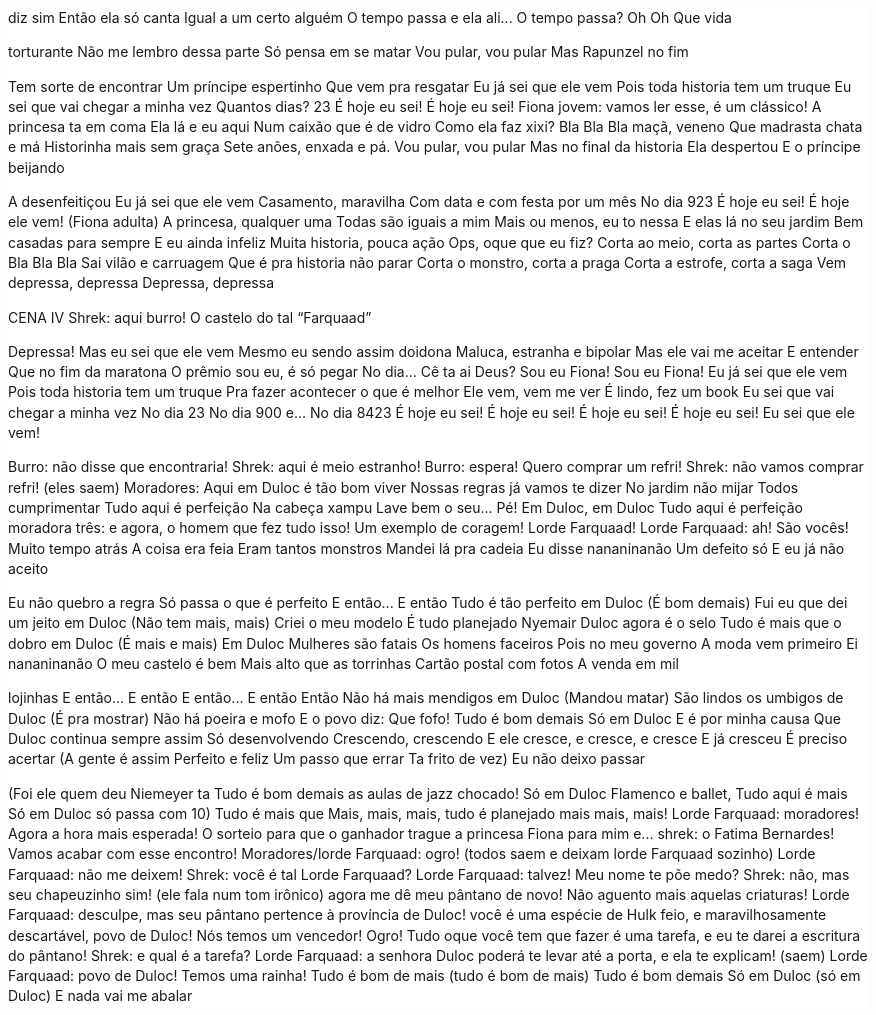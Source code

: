 diz sim Então ela só canta Igual a um certo alguém O tempo passa e ela ali... O tempo passa? Oh Oh Que vida

torturante Não me lembro dessa parte Só pensa em se matar Vou pular, vou pular Mas Rapunzel no fim

Tem sorte de encontrar Um príncipe espertinho Que vem pra resgatar Eu já sei que ele vem Pois toda historia tem um truque Eu sei que vai chegar a minha vez Quantos dias? 23 É hoje eu sei! É hoje eu sei! Fiona jovem: vamos ler esse, é um clássico! A princesa ta em coma Ela lá e eu aqui Num caixão que é de vidro Como ela faz xixi? Bla Bla Bla maçã, veneno Que madrasta chata e má Historinha mais sem graça Sete anões, enxada e pá. Vou pular, vou pular Mas no final da historia Ela despertou E o príncipe beijando

A desenfeitiçou Eu já sei que ele vem Casamento, maravilha Com data e com festa por um mês No dia 923 É hoje eu sei! É hoje ele vem! (Fiona adulta) A princesa, qualquer uma Todas são iguais a mim Mais ou menos, eu to nessa E elas lá no seu jardim Bem casadas para sempre E eu ainda infeliz Muita historia, pouca ação Ops, oque que eu fiz? Corta ao meio, corta as partes Corta o Bla Bla Bla Sai vilão e carruagem Que é pra historia não parar Corta o monstro, corta a praga Corta a estrofe, corta a saga Vem depressa, depressa Depressa, depressa

CENA IV Shrek: aqui burro! O castelo do tal “Farquaad”

Depressa! Mas eu sei que ele vem Mesmo eu sendo assim doidona Maluca, estranha e bipolar Mas ele vai me aceitar E entender Que no fim da maratona O prêmio sou eu, é só pegar No dia... Cê ta ai Deus? Sou eu Fiona! Sou eu Fiona! Eu já sei que ele vem Pois toda historia tem um truque Pra fazer acontecer o que é melhor Ele vem, vem me ver É lindo, fez um book Eu sei que vai chegar a minha vez No dia 23 No dia 900 e... No dia 8423 É hoje eu sei! É hoje eu sei! É hoje eu sei! É hoje eu sei! Eu sei que ele vem!

Burro: não disse que encontraria! Shrek: aqui é meio estranho! Burro: espera! Quero comprar um refri! Shrek: não vamos comprar refri! (eles saem) Moradores: Aqui em Duloc é tão bom viver Nossas regras já vamos te dizer No jardim não mijar Todos cumprimentar Tudo aqui é perfeição Na cabeça xampu Lave bem o seu... Pé! Em Duloc, em Duloc Tudo aqui é perfeição moradora três: e agora, o homem que fez tudo isso! Um exemplo de coragem! Lorde Farquaad! Lorde Farquaad: ah! São vocês! Muito tempo atrás A coisa era feia Eram tantos monstros Mandei lá pra cadeia Eu disse nananinanão Um defeito só E eu já não aceito

Eu não quebro a regra Só passa o que é perfeito E então... E então Tudo é tão perfeito em Duloc (É bom demais) Fui eu que dei um jeito em Duloc (Não tem mais, mais) Criei o meu modelo É tudo planejado Nyemair Duloc agora é o selo Tudo é mais que o dobro em Duloc (É mais e mais) Em Duloc Mulheres são fatais Os homens faceiros Pois no meu governo A moda vem primeiro Ei nananinanão O meu castelo é bem Mais alto que as torrinhas Cartão postal com fotos A venda em mil

lojinhas E então... E então E então... E então Então Não há mais mendigos em Duloc (Mandou matar) São lindos os umbigos de Duloc (É pra mostrar) Não há poeira e mofo E o povo diz: Que fofo! Tudo é bom demais Só em Duloc E é por minha causa Que Duloc continua sempre assim Só desenvolvendo Crescendo, crescendo E ele cresce, e cresce, e cresce E já cresceu É preciso acertar (A gente é assim Perfeito e feliz Um passo que errar Ta frito de vez) Eu não deixo passar

(Foi ele quem deu Niemeyer ta Tudo é bom demais as aulas de jazz chocado! Só em Duloc Flamenco e ballet, Tudo aqui é mais Só em Duloc só passa com 10) Tudo é mais que Mais, mais, mais, tudo é planejado mais mais, mais! Lorde Farquaad: moradores! Agora a hora mais esperada! O sorteio para que o ganhador trague a princesa Fiona para mim e... shrek: o Fatima Bernardes! Vamos acabar com esse encontro! Moradores/lorde Farquaad: ogro! (todos saem e deixam lorde Farquaad sozinho) Lorde Farquaad: não me deixem! Shrek: você é tal Lorde Farquaad? Lorde Farquaad: talvez! Meu nome te põe medo? Shrek: não, mas seu chapeuzinho sim! (ele fala num tom irônico) agora me dê meu pântano de novo! Não aguento mais aquelas criaturas! Lorde Farquaad: desculpe, mas seu pântano pertence à província de Duloc! você é uma espécie de Hulk feio, e maravilhosamente descartável, povo de Duloc! Nós temos um vencedor! Ogro! Tudo oque você tem que fazer é uma tarefa, e eu te darei a escritura do pântano! Shrek: e qual é a tarefa? Lorde Farquaad: a senhora Duloc poderá te levar até a porta, e ela te explicam! (saem) Lorde Farquaad: povo de Duloc! Temos uma rainha! Tudo é bom de mais (tudo é bom de mais) Tudo é bom demais Só em Duloc (só em Duloc) E nada vai me abalar
